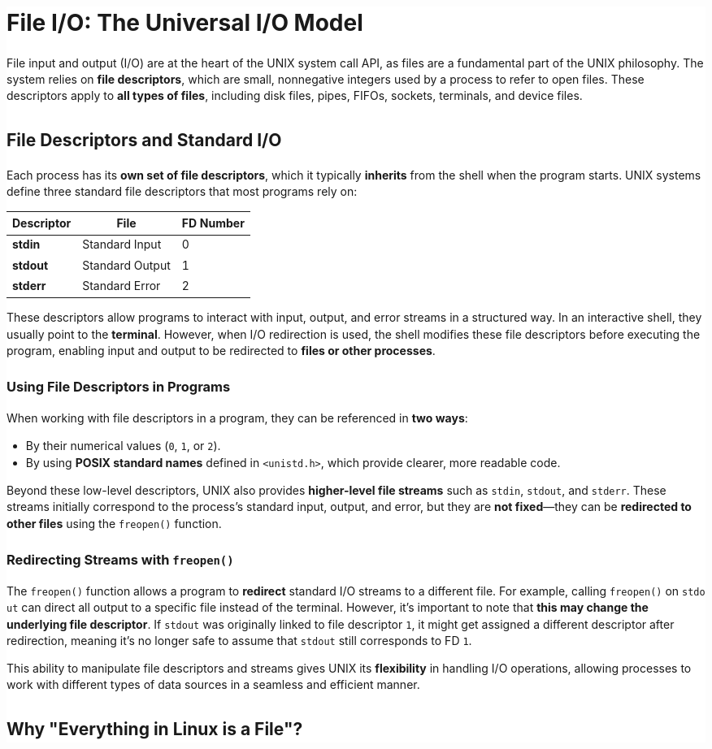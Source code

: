 # File I/O: The Universal I/O Model

File input and output (I/O) are at the heart of the UNIX system call API, as files are a fundamental part of the UNIX philosophy. The system relies on **file descriptors**, which are small, nonnegative integers used by a process to refer to open files. These descriptors apply to **all types of files**, including disk files, pipes, FIFOs, sockets, terminals, and device files.  

## File Descriptors and Standard I/O

Each process has its **own set of file descriptors**, which it typically **inherits** from the shell when the program starts. UNIX systems define three standard file descriptors that most programs rely on:  

| **Descriptor** | **File**        | **FD Number** |
|---------------|----------------|--------------|
| **stdin**     | Standard Input  | 0            |
| **stdout**    | Standard Output | 1            |
| **stderr**    | Standard Error  | 2            |

These descriptors allow programs to interact with input, output, and error streams in a structured way. In an interactive shell, they usually point to the **terminal**. However, when I/O redirection is used, the shell modifies these file descriptors before executing the program, enabling input and output to be redirected to **files or other processes**.  

###  Using File Descriptors in Programs  

When working with file descriptors in a program, they can be referenced in **two ways**:  
- By their numerical values (`0`, `1`, or `2`).  
- By using **POSIX standard names** defined in `<unistd.h>`, which provide clearer, more readable code.  

Beyond these low-level descriptors, UNIX also provides **higher-level file streams** such as `stdin`, `stdout`, and `stderr`. These streams initially correspond to the process’s standard input, output, and error, but they are **not fixed**—they can be **redirected to other files** using the `freopen()` function.  

### Redirecting Streams with `freopen()` 

The `freopen()` function allows a program to **redirect** standard I/O streams to a different file. For example, calling `freopen()` on `stdout` can direct all output to a specific file instead of the terminal. However, it’s important to note that **this may change the underlying file descriptor**. If `stdout` was originally linked to file descriptor `1`, it might get assigned a different descriptor after redirection, meaning it’s no longer safe to assume that `stdout` still corresponds to FD `1`.  

This ability to manipulate file descriptors and streams gives UNIX its **flexibility** in handling I/O operations, allowing processes to work with different types of data sources in a seamless and efficient manner.

##  **Why "Everything in Linux is a File"?**
